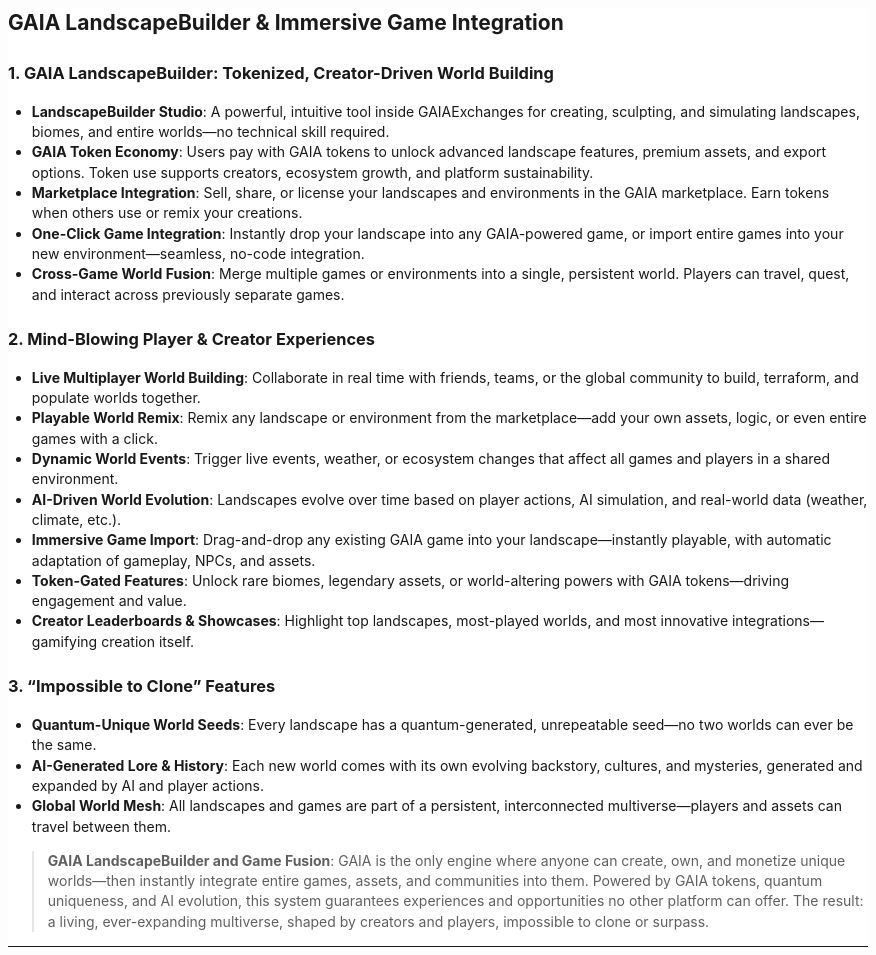 
## GAIA LandscapeBuilder & Immersive Game Integration

### 1. GAIA LandscapeBuilder: Tokenized, Creator-Driven World Building

- **LandscapeBuilder Studio**: A powerful, intuitive tool inside GAIAExchanges for creating, sculpting, and simulating landscapes, biomes, and entire worlds—no technical skill required.
- **GAIA Token Economy**: Users pay with GAIA tokens to unlock advanced landscape features, premium assets, and export options. Token use supports creators, ecosystem growth, and platform sustainability.
- **Marketplace Integration**: Sell, share, or license your landscapes and environments in the GAIA marketplace. Earn tokens when others use or remix your creations.
- **One-Click Game Integration**: Instantly drop your landscape into any GAIA-powered game, or import entire games into your new environment—seamless, no-code integration.
- **Cross-Game World Fusion**: Merge multiple games or environments into a single, persistent world. Players can travel, quest, and interact across previously separate games.

### 2. Mind-Blowing Player & Creator Experiences

- **Live Multiplayer World Building**: Collaborate in real time with friends, teams, or the global community to build, terraform, and populate worlds together.
- **Playable World Remix**: Remix any landscape or environment from the marketplace—add your own assets, logic, or even entire games with a click.
- **Dynamic World Events**: Trigger live events, weather, or ecosystem changes that affect all games and players in a shared environment.
- **AI-Driven World Evolution**: Landscapes evolve over time based on player actions, AI simulation, and real-world data (weather, climate, etc.).
- **Immersive Game Import**: Drag-and-drop any existing GAIA game into your landscape—instantly playable, with automatic adaptation of gameplay, NPCs, and assets.
- **Token-Gated Features**: Unlock rare biomes, legendary assets, or world-altering powers with GAIA tokens—driving engagement and value.
- **Creator Leaderboards & Showcases**: Highlight top landscapes, most-played worlds, and most innovative integrations—gamifying creation itself.

### 3. “Impossible to Clone” Features

- **Quantum-Unique World Seeds**: Every landscape has a quantum-generated, unrepeatable seed—no two worlds can ever be the same.
- **AI-Generated Lore & History**: Each new world comes with its own evolving backstory, cultures, and mysteries, generated and expanded by AI and player actions.
- **Global World Mesh**: All landscapes and games are part of a persistent, interconnected multiverse—players and assets can travel between them.

> **GAIA LandscapeBuilder and Game Fusion**: GAIA is the only engine where anyone can create, own, and monetize unique worlds—then instantly integrate entire games, assets, and communities into them. Powered by GAIA tokens, quantum uniqueness, and AI evolution, this system guarantees experiences and opportunities no other platform can offer. The result: a living, ever-expanding multiverse, shaped by creators and players, impossible to clone or surpass.

---
